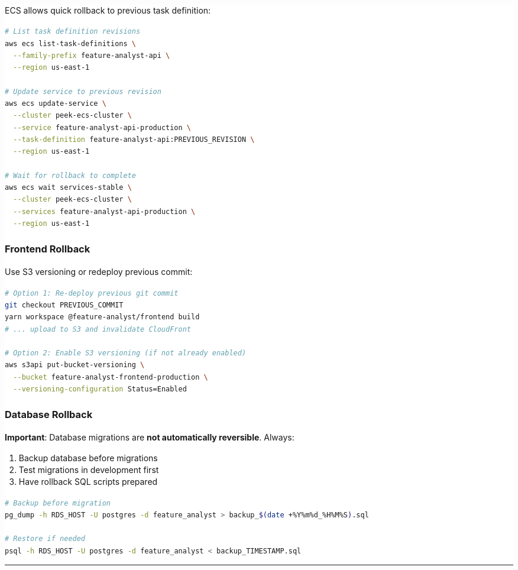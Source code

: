 ECS allows quick rollback to previous task definition:

```bash
# List task definition revisions
aws ecs list-task-definitions \
  --family-prefix feature-analyst-api \
  --region us-east-1

# Update service to previous revision
aws ecs update-service \
  --cluster peek-ecs-cluster \
  --service feature-analyst-api-production \
  --task-definition feature-analyst-api:PREVIOUS_REVISION \
  --region us-east-1

# Wait for rollback to complete
aws ecs wait services-stable \
  --cluster peek-ecs-cluster \
  --services feature-analyst-api-production \
  --region us-east-1
```

### Frontend Rollback

Use S3 versioning or redeploy previous commit:

```bash
# Option 1: Re-deploy previous git commit
git checkout PREVIOUS_COMMIT
yarn workspace @feature-analyst/frontend build
# ... upload to S3 and invalidate CloudFront

# Option 2: Enable S3 versioning (if not already enabled)
aws s3api put-bucket-versioning \
  --bucket feature-analyst-frontend-production \
  --versioning-configuration Status=Enabled
```

### Database Rollback

**Important**: Database migrations are **not automatically reversible**. Always:
1. Backup database before migrations
2. Test migrations in development first
3. Have rollback SQL scripts prepared

```bash
# Backup before migration
pg_dump -h RDS_HOST -U postgres -d feature_analyst > backup_$(date +%Y%m%d_%H%M%S).sql

# Restore if needed
psql -h RDS_HOST -U postgres -d feature_analyst < backup_TIMESTAMP.sql
```

---

